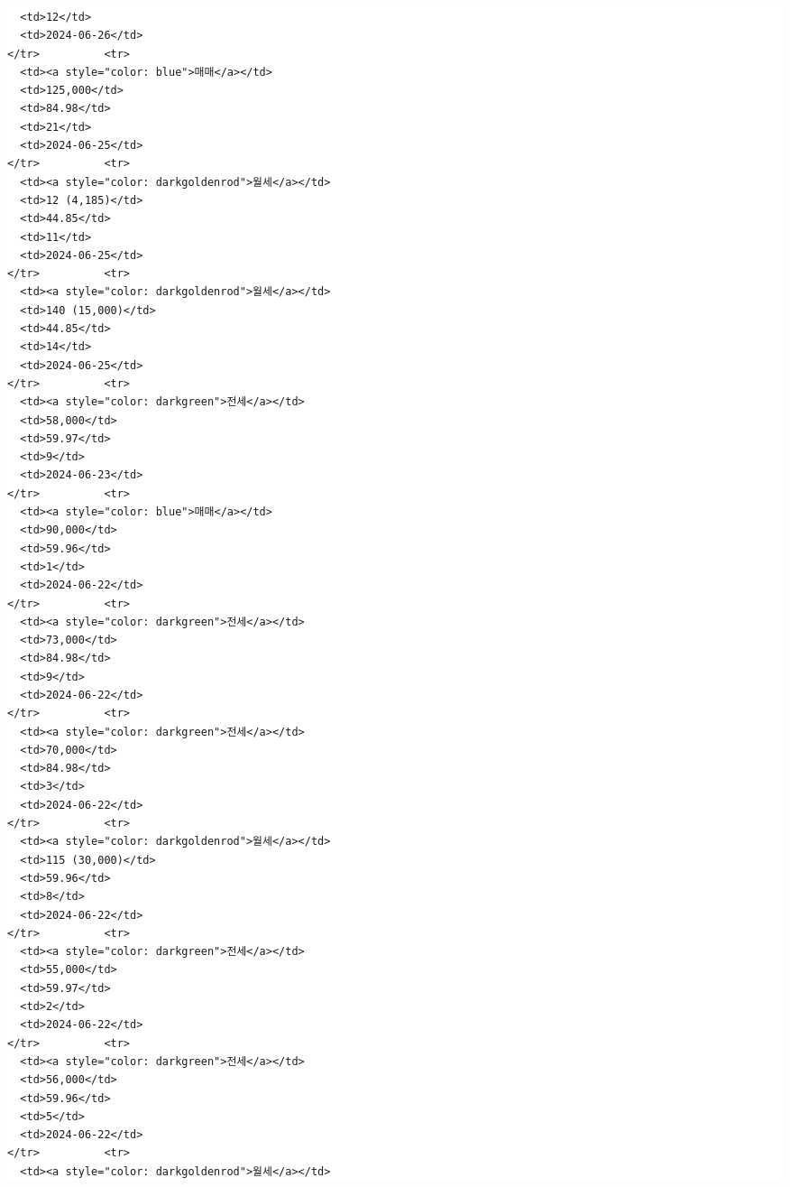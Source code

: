       <td>12</td>
      <td>2024-06-26</td>
    </tr>          <tr>
      <td><a style="color: blue">매매</a></td>
      <td>125,000</td>
      <td>84.98</td>
      <td>21</td>
      <td>2024-06-25</td>
    </tr>          <tr>
      <td><a style="color: darkgoldenrod">월세</a></td>
      <td>12 (4,185)</td>
      <td>44.85</td>
      <td>11</td>
      <td>2024-06-25</td>
    </tr>          <tr>
      <td><a style="color: darkgoldenrod">월세</a></td>
      <td>140 (15,000)</td>
      <td>44.85</td>
      <td>14</td>
      <td>2024-06-25</td>
    </tr>          <tr>
      <td><a style="color: darkgreen">전세</a></td>
      <td>58,000</td>
      <td>59.97</td>
      <td>9</td>
      <td>2024-06-23</td>
    </tr>          <tr>
      <td><a style="color: blue">매매</a></td>
      <td>90,000</td>
      <td>59.96</td>
      <td>1</td>
      <td>2024-06-22</td>
    </tr>          <tr>
      <td><a style="color: darkgreen">전세</a></td>
      <td>73,000</td>
      <td>84.98</td>
      <td>9</td>
      <td>2024-06-22</td>
    </tr>          <tr>
      <td><a style="color: darkgreen">전세</a></td>
      <td>70,000</td>
      <td>84.98</td>
      <td>3</td>
      <td>2024-06-22</td>
    </tr>          <tr>
      <td><a style="color: darkgoldenrod">월세</a></td>
      <td>115 (30,000)</td>
      <td>59.96</td>
      <td>8</td>
      <td>2024-06-22</td>
    </tr>          <tr>
      <td><a style="color: darkgreen">전세</a></td>
      <td>55,000</td>
      <td>59.97</td>
      <td>2</td>
      <td>2024-06-22</td>
    </tr>          <tr>
      <td><a style="color: darkgreen">전세</a></td>
      <td>56,000</td>
      <td>59.96</td>
      <td>5</td>
      <td>2024-06-22</td>
    </tr>          <tr>
      <td><a style="color: darkgoldenrod">월세</a></td>